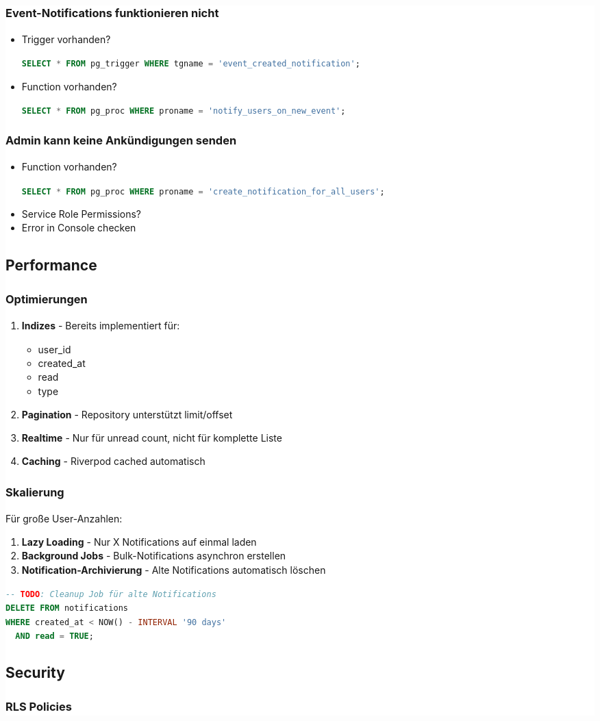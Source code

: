 ### Event-Notifications funktionieren nicht

- Trigger vorhanden?
  ```sql
  SELECT * FROM pg_trigger WHERE tgname = 'event_created_notification';
  ```
- Function vorhanden?
  ```sql
  SELECT * FROM pg_proc WHERE proname = 'notify_users_on_new_event';
  ```

### Admin kann keine Ankündigungen senden

- Function vorhanden?
  ```sql
  SELECT * FROM pg_proc WHERE proname = 'create_notification_for_all_users';
  ```
- Service Role Permissions?
- Error in Console checken

## Performance

### Optimierungen

1. **Indizes** - Bereits implementiert für:
   - user_id
   - created_at
   - read
   - type

2. **Pagination** - Repository unterstützt limit/offset

3. **Realtime** - Nur für unread count, nicht für komplette Liste

4. **Caching** - Riverpod cached automatisch

### Skalierung

Für große User-Anzahlen:

1. **Lazy Loading** - Nur X Notifications auf einmal laden
2. **Background Jobs** - Bulk-Notifications asynchron erstellen
3. **Notification-Archivierung** - Alte Notifications automatisch löschen

```sql
-- TODO: Cleanup Job für alte Notifications
DELETE FROM notifications
WHERE created_at < NOW() - INTERVAL '90 days'
  AND read = TRUE;
```

## Security

### RLS Policies
